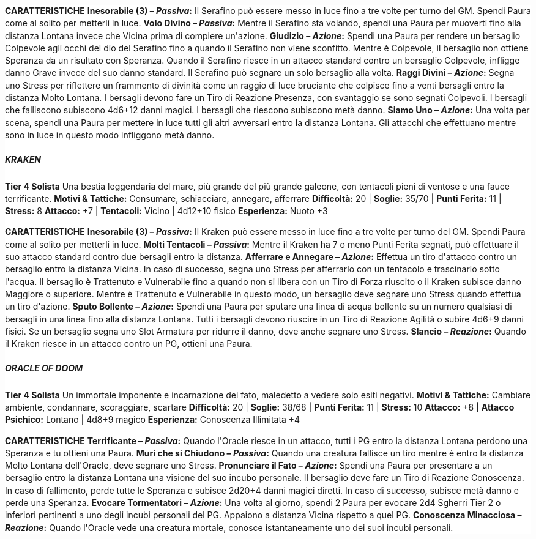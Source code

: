 **CARATTERISTICHE**
**Inesorabile (3) – *Passiva*:** Il Serafino può essere messo in luce fino a tre volte per turno del GM. Spendi Paura come al solito per metterli in luce.
**Volo Divino – *Passiva*:** Mentre il Serafino sta volando, spendi una Paura per muoverti fino alla distanza Lontana invece che Vicina prima di compiere un'azione.
**Giudizio – *Azione*:** Spendi una Paura per rendere un bersaglio Colpevole agli occhi del dio del Serafino fino a quando il Serafino non viene sconfitto. Mentre è Colpevole, il bersaglio non ottiene Speranza da un risultato con Speranza. Quando il Serafino riesce in un attacco standard contro un bersaglio Colpevole, infligge danno Grave invece del suo danno standard. Il Serafino può segnare un solo bersaglio alla volta.
**Raggi Divini – *Azione*:** Segna uno Stress per riflettere un frammento di divinità come un raggio di luce bruciante che colpisce fino a venti bersagli entro la distanza Molto Lontana. I bersagli devono fare un Tiro di Reazione Presenza, con svantaggio se sono segnati Colpevoli. I bersagli che falliscono subiscono 4d6+12 danni magici. I bersagli che riescono subiscono metà danno.
**Siamo Uno – *Azione*:** Una volta per scena, spendi una Paura per mettere in luce tutti gli altri avversari entro la distanza Lontana. Gli attacchi che effettuano mentre sono in luce in questo modo infliggono metà danno.

##### KRAKEN
**Tier 4 Solista**
Una bestia leggendaria del mare, più grande del più grande galeone, con tentacoli pieni di ventose e una fauce terrificante.
**Motivi & Tattiche:** Consumare, schiacciare, annegare, afferrare
**Difficoltà:** 20 | **Soglie:** 35/70 | **Punti Ferita:** 11 | **Stress:** 8
**Attacco:** +7 | **Tentacoli:** Vicino | 4d12+10 fisico
**Esperienza:** Nuoto +3

**CARATTERISTICHE**
**Inesorabile (3) – *Passiva*:** Il Kraken può essere messo in luce fino a tre volte per turno del GM. Spendi Paura come al solito per metterli in luce.
**Molti Tentacoli – *Passiva*:** Mentre il Kraken ha 7 o meno Punti Ferita segnati, può effettuare il suo attacco standard contro due bersagli entro la distanza.
**Afferrare e Annegare – *Azione*:** Effettua un tiro d'attacco contro un bersaglio entro la distanza Vicina. In caso di successo, segna uno Stress per afferrarlo con un tentacolo e trascinarlo sotto l'acqua. Il bersaglio è Trattenuto e Vulnerabile fino a quando non si libera con un Tiro di Forza riuscito o il Kraken subisce danno Maggiore o superiore. Mentre è Trattenuto e Vulnerabile in questo modo, un bersaglio deve segnare uno Stress quando effettua un tiro d'azione.
**Sputo Bollente – *Azione*:** Spendi una Paura per sputare una linea di acqua bollente su un numero qualsiasi di bersagli in una linea fino alla distanza Lontana. Tutti i bersagli devono riuscire in un Tiro di Reazione Agilità o subire 4d6+9 danni fisici. Se un bersaglio segna uno Slot Armatura per ridurre il danno, deve anche segnare uno Stress.
**Slancio – *Reazione*:** Quando il Kraken riesce in un attacco contro un PG, ottieni una Paura.

##### ORACLE OF DOOM
**Tier 4 Solista**
Un immortale imponente e incarnazione del fato, maledetto a vedere solo esiti negativi.
**Motivi & Tattiche:** Cambiare ambiente, condannare, scoraggiare, scartare
**Difficoltà:** 20 | **Soglie:** 38/68 | **Punti Ferita:** 11 | **Stress:** 10
**Attacco:** +8 | **Attacco Psichico:** Lontano | 4d8+9 magico
**Esperienza:** Conoscenza Illimitata +4

**CARATTERISTICHE**
**Terrificante – *Passiva*:** Quando l'Oracle riesce in un attacco, tutti i PG entro la distanza Lontana perdono una Speranza e tu ottieni una Paura.
**Muri che si Chiudono – *Passiva*:** Quando una creatura fallisce un tiro mentre è entro la distanza Molto Lontana dell'Oracle, deve segnare uno Stress.
**Pronunciare il Fato – *Azione*:** Spendi una Paura per presentare a un bersaglio entro la distanza Lontana una visione del suo incubo personale. Il bersaglio deve fare un Tiro di Reazione Conoscenza. In caso di fallimento, perde tutte le Speranza e subisce 2d20+4 danni magici diretti. In caso di successo, subisce metà danno e perde una Speranza.
**Evocare Tormentatori – *Azione*:** Una volta al giorno, spendi 2 Paura per evocare 2d4 Sgherri Tier 2 o inferiori pertinenti a uno degli incubi personali del PG. Appaiono a distanza Vicina rispetto a quel PG.
**Conoscenza Minacciosa – *Reazione*:** Quando l'Oracle vede una creatura mortale, conosce istantaneamente uno dei suoi incubi personali.